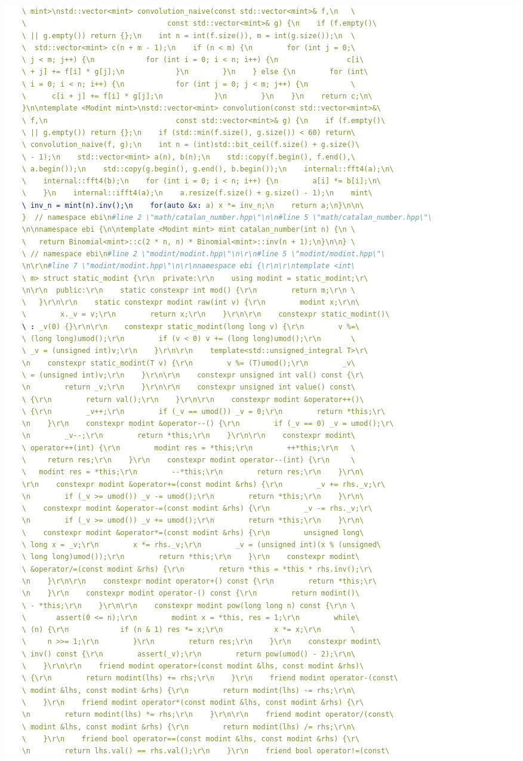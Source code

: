 ```yaml
    \ mint>\nstd::vector<mint> convolution_naive(const std::vector<mint>& f,\n   \
    \                                 const std::vector<mint>& g) {\n    if (f.empty()\
    \ || g.empty()) return {};\n    int n = int(f.size()), m = int(g.size());\n  \
    \  std::vector<mint> c(n + m - 1);\n    if (n < m) {\n        for (int j = 0;\
    \ j < m; j++) {\n            for (int i = 0; i < n; i++) {\n                c[i\
    \ + j] += f[i] * g[j];\n            }\n        }\n    } else {\n        for (int\
    \ i = 0; i < n; i++) {\n            for (int j = 0; j < m; j++) {\n          \
    \      c[i + j] += f[i] * g[j];\n            }\n        }\n    }\n    return c;\n\
    }\n\ntemplate <Modint mint>\nstd::vector<mint> convolution(const std::vector<mint>&\
    \ f,\n                              const std::vector<mint>& g) {\n    if (f.empty()\
    \ || g.empty()) return {};\n    if (std::min(f.size(), g.size()) < 60) return\
    \ convolution_naive(f, g);\n    int n = (int)std::bit_ceil(f.size() + g.size()\
    \ - 1);\n    std::vector<mint> a(n), b(n);\n    std::copy(f.begin(), f.end(),\
    \ a.begin());\n    std::copy(g.begin(), g.end(), b.begin());\n    internal::fft4(a);\n\
    \    internal::fft4(b);\n    for (int i = 0; i < n; i++) {\n        a[i] *= b[i];\n\
    \    }\n    internal::ifft4(a);\n    a.resize(f.size() + g.size() - 1);\n    mint\
    \ inv_n = mint(n).inv();\n    for(auto &x: a) x *= inv_n;\n    return a;\n}\n\n\
    }  // namespace ebi\n#line 2 \"math/catalan_number.hpp\"\n\n#line 5 \"math/catalan_number.hpp\"\
    \n\nnamespace ebi {\n\ntemplate <Modint mint> mint catalan_number(int n) {\n \
    \   return Binomial<mint>::c(2 * n, n) * Binomial<mint>::inv(n + 1);\n}\n\n} \
    \ // namespace ebi\n#line 2 \"modint/modint.hpp\"\n\r\n#line 5 \"modint/modint.hpp\"\
    \n\r\n#line 7 \"modint/modint.hpp\"\n\r\nnamespace ebi {\r\n\r\ntemplate <int\
    \ m> struct static_modint {\r\n  private:\r\n    using modint = static_modint;\r\
    \n\r\n  public:\r\n    static constexpr int mod() {\r\n        return m;\r\n \
    \   }\r\n\r\n    static constexpr modint raw(int v) {\r\n        modint x;\r\n\
    \        x._v = v;\r\n        return x;\r\n    }\r\n\r\n    constexpr static_modint()\
    \ : _v(0) {}\r\n\r\n    constexpr static_modint(long long v) {\r\n        v %=\
    \ (long long)umod();\r\n        if (v < 0) v += (long long)umod();\r\n       \
    \ _v = (unsigned int)v;\r\n    }\r\n\r\n    template<std::unsigned_integral T>\r\
    \n    constexpr static_modint(T v) {\r\n        v %= (T)umod();\r\n        _v\
    \ = (unsigned int)v;\r\n    }\r\n\r\n    constexpr unsigned int val() const {\r\
    \n        return _v;\r\n    }\r\n\r\n    constexpr unsigned int value() const\
    \ {\r\n        return val();\r\n    }\r\n\r\n    constexpr modint &operator++()\
    \ {\r\n        _v++;\r\n        if (_v == umod()) _v = 0;\r\n        return *this;\r\
    \n    }\r\n    constexpr modint &operator--() {\r\n        if (_v == 0) _v = umod();\r\
    \n        _v--;\r\n        return *this;\r\n    }\r\n\r\n    constexpr modint\
    \ operator++(int) {\r\n        modint res = *this;\r\n        ++*this;\r\n   \
    \     return res;\r\n    }\r\n    constexpr modint operator--(int) {\r\n     \
    \   modint res = *this;\r\n        --*this;\r\n        return res;\r\n    }\r\n\
    \r\n    constexpr modint &operator+=(const modint &rhs) {\r\n        _v += rhs._v;\r\
    \n        if (_v >= umod()) _v -= umod();\r\n        return *this;\r\n    }\r\n\
    \    constexpr modint &operator-=(const modint &rhs) {\r\n        _v -= rhs._v;\r\
    \n        if (_v >= umod()) _v += umod();\r\n        return *this;\r\n    }\r\n\
    \    constexpr modint &operator*=(const modint &rhs) {\r\n        unsigned long\
    \ long x = _v;\r\n        x *= rhs._v;\r\n        _v = (unsigned int)(x % (unsigned\
    \ long long)umod());\r\n        return *this;\r\n    }\r\n    constexpr modint\
    \ &operator/=(const modint &rhs) {\r\n        return *this = *this * rhs.inv();\r\
    \n    }\r\n\r\n    constexpr modint operator+() const {\r\n        return *this;\r\
    \n    }\r\n    constexpr modint operator-() const {\r\n        return modint()\
    \ - *this;\r\n    }\r\n\r\n    constexpr modint pow(long long n) const {\r\n \
    \       assert(0 <= n);\r\n        modint x = *this, res = 1;\r\n        while\
    \ (n) {\r\n            if (n & 1) res *= x;\r\n            x *= x;\r\n       \
    \     n >>= 1;\r\n        }\r\n        return res;\r\n    }\r\n    constexpr modint\
    \ inv() const {\r\n        assert(_v);\r\n        return pow(umod() - 2);\r\n\
    \    }\r\n\r\n    friend modint operator+(const modint &lhs, const modint &rhs)\
    \ {\r\n        return modint(lhs) += rhs;\r\n    }\r\n    friend modint operator-(const\
    \ modint &lhs, const modint &rhs) {\r\n        return modint(lhs) -= rhs;\r\n\
    \    }\r\n    friend modint operator*(const modint &lhs, const modint &rhs) {\r\
    \n        return modint(lhs) *= rhs;\r\n    }\r\n\r\n    friend modint operator/(const\
    \ modint &lhs, const modint &rhs) {\r\n        return modint(lhs) /= rhs;\r\n\
    \    }\r\n    friend bool operator==(const modint &lhs, const modint &rhs) {\r\
    \n        return lhs.val() == rhs.val();\r\n    }\r\n    friend bool operator!=(const\
```